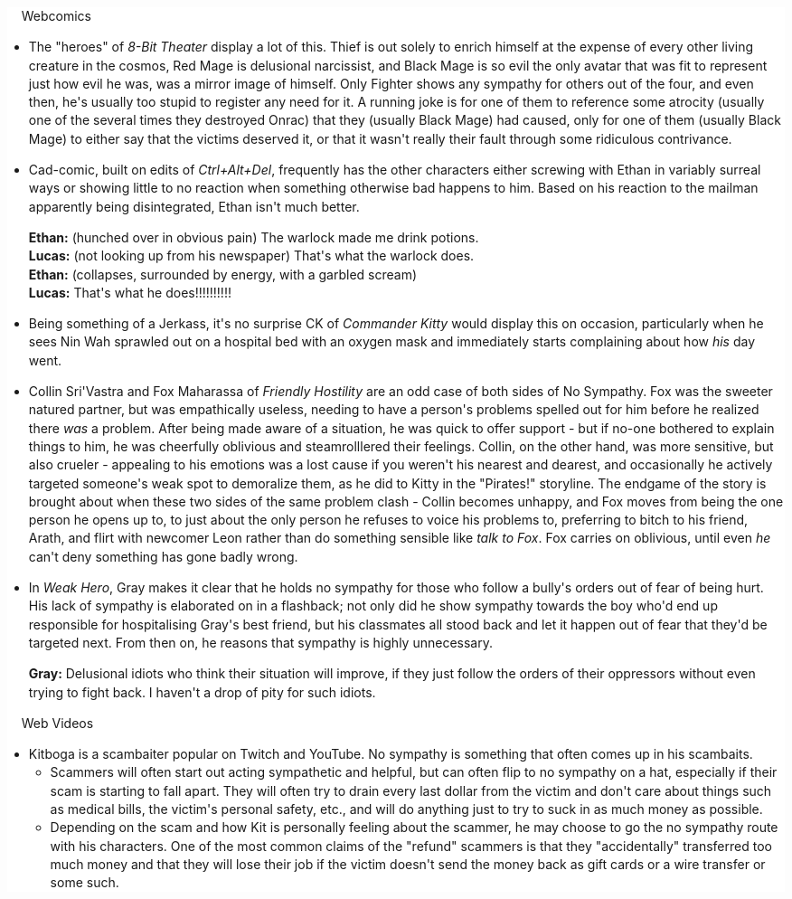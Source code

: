     Webcomics 

-   The "heroes" of _8-Bit Theater_ display a lot of this. Thief is out solely to enrich himself at the expense of every other living creature in the cosmos, Red Mage is delusional narcissist, and Black Mage is so evil the only avatar that was fit to represent just how evil he was, was a mirror image of himself. Only Fighter shows any sympathy for others out of the four, and even then, he's usually too stupid to register any need for it. A running joke is for one of them to reference some atrocity (usually one of the several times they destroyed Onrac) that they (usually Black Mage) had caused, only for one of them (usually Black Mage) to either say that the victims deserved it, or that it wasn't really their fault through some ridiculous contrivance.
-   Cad-comic, built on edits of _Ctrl+Alt+Del_, frequently has the other characters either screwing with Ethan in variably surreal ways or showing little to no reaction when something otherwise bad happens to him. Based on his reaction to the mailman apparently being disintegrated, Ethan isn't much better.
    
    **Ethan:** (hunched over in obvious pain) The warlock made me drink potions.  
    **Lucas:** (not looking up from his newspaper) That's what the warlock does.  
    **Ethan:** (collapses, surrounded by energy, with a garbled scream)  
    **Lucas:** That's what he does!!!!!!!!!!
    
-   Being something of a Jerkass, it's no surprise CK of _Commander Kitty_ would display this on occasion, particularly when he sees Nin Wah sprawled out on a hospital bed with an oxygen mask and immediately starts complaining about how _his_ day went.
-   Collin Sri'Vastra and Fox Maharassa of _Friendly Hostility_ are an odd case of both sides of No Sympathy. Fox was the sweeter natured partner, but was empathically useless, needing to have a person's problems spelled out for him before he realized there _was_ a problem. After being made aware of a situation, he was quick to offer support - but if no-one bothered to explain things to him, he was cheerfully oblivious and steamrolllered their feelings. Collin, on the other hand, was more sensitive, but also crueler - appealing to his emotions was a lost cause if you weren't his nearest and dearest, and occasionally he actively targeted someone's weak spot to demoralize them, as he did to Kitty in the "Pirates!" storyline. The endgame of the story is brought about when these two sides of the same problem clash - Collin becomes unhappy, and Fox moves from being the one person he opens up to, to just about the only person he refuses to voice his problems to, preferring to bitch to his friend, Arath, and flirt with newcomer Leon rather than do something sensible like _talk to Fox_. Fox carries on oblivious, until even _he_ can't deny something has gone badly wrong.
-   In _Weak Hero_, Gray makes it clear that he holds no sympathy for those who follow a bully's orders out of fear of being hurt. His lack of sympathy is elaborated on in a flashback; not only did he show sympathy towards the boy who'd end up responsible for hospitalising Gray's best friend, but his classmates all stood back and let it happen out of fear that they'd be targeted next. From then on, he reasons that sympathy is highly unnecessary.
    
    **Gray:** Delusional idiots who think their situation will improve, if they just follow the orders of their oppressors without even trying to fight back. I haven't a drop of pity for such idiots.
    

    Web Videos 

-   Kitboga is a scambaiter popular on Twitch and YouTube. No sympathy is something that often comes up in his scambaits.
    -   Scammers will often start out acting sympathetic and helpful, but can often flip to no sympathy on a hat, especially if their scam is starting to fall apart. They will often try to drain every last dollar from the victim and don't care about things such as medical bills, the victim's personal safety, etc., and will do anything just to try to suck in as much money as possible.
    -   Depending on the scam and how Kit is personally feeling about the scammer, he may choose to go the no sympathy route with his characters. One of the most common claims of the "refund" scammers is that they "accidentally" transferred too much money and that they will lose their job if the victim doesn't send the money back as gift cards or a wire transfer or some such.
        